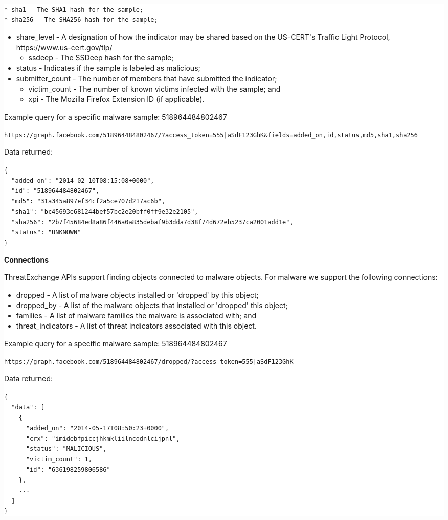 	* sha1 - The SHA1 hash for the sample;
	* sha256 - The SHA256 hash for the sample;
  * share\_level - A designation of how the indicator may be shared based on
  the US-CERT\'s Traffic Light Protocol, https://www.us-cert.gov/tlp/
	* ssdeep - The SSDeep hash for the sample;
  * status - Indicates if the sample is labeled as malicious;
  * submitter\_count - The number of members that have submitted the indicator;
	* victim\_count - The number of known victims infected with the sample; and
	* xpi - The Mozilla Firefox Extension ID (if applicable).

Example query for a specific malware sample: 518964484802467

    https://graph.facebook.com/518964484802467/?access_token=555|aSdF123GhK&fields=added_on,id,status,md5,sha1,sha256

Data returned:

    {
      "added_on": "2014-02-10T08:15:08+0000",
      "id": "518964484802467",
      "md5": "31a345a897ef34cf2a5ce707d217ac6b",
      "sha1": "bc45693e681244bef57bc2e20bff0ff9e32e2105",
      "sha256": "2b7f45684ed8a86f446a0a835debaf9b3dda7d38f74d672eb5237ca2001add1e",
      "status": "UNKNOWN"
    }

**Connections**

ThreatExchange APIs support finding objects connected to malware objects.  For malware
we support the following connections:

* dropped - A list of malware objects installed or 'dropped' by this object;
* dropped\_by - A list of the malware objects that installed or 'dropped'
this object;
* families - A list of malware families the malware is associated with; and
* threat\_indicators - A list of threat indicators associated with this object.

Example query for a specific malware sample: 518964484802467

    https://graph.facebook.com/518964484802467/dropped/?access_token=555|aSdF123GhK

Data returned:

    {
      "data": [
        {
          "added_on": "2014-05-17T08:50:23+0000",
          "crx": "imidebfpiccjhkmkliilncodnlcijpnl",
          "status": "MALICIOUS",
          "victim_count": 1,
          "id": "636198259806586"
        },
        ...
      ]
    }
